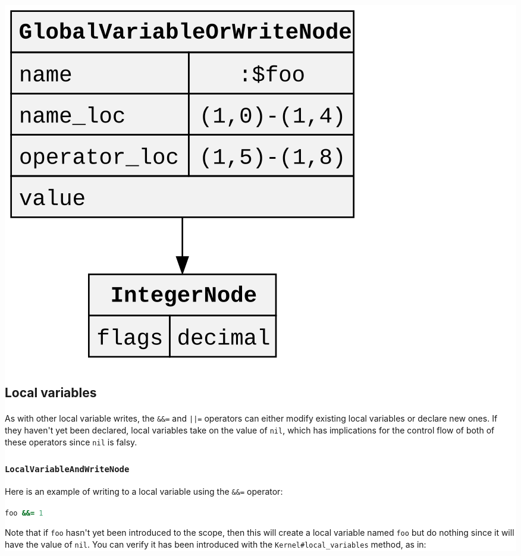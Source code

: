   <img src="/assets/aop/part6-global-variable-or-write-node.svg" alt="global variable or write node">
</div>

## Local variables

As with other local variable writes, the `&&=` and `||=` operators can either modify existing local variables or declare new ones. If they haven't yet been declared, local variables take on the value of `nil`, which has implications for the control flow of both of these operators since `nil` is falsy.

### `LocalVariableAndWriteNode`

Here is an example of writing to a local variable using the `&&=` operator:

```ruby
foo &&= 1
```

Note that if `foo` hasn't yet been introduced to the scope, then this will create a local variable named `foo` but do nothing since it will have the value of `nil`. You can verify it has been introduced with the `Kernel#local_variables` method, as in:
